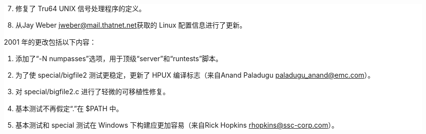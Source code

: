 7. 修复了 Tru64 UNIX 信号处理程序的定义。

8. 从Jay Weber <jweber@mail.thatnet.net>获取的 Linux 配置信息进行了更新。


2001 年的更改包括以下内容：

1. 添加了“-N numpasses”选项，用于顶级“server”和“runtests”脚本。

2. 为了使 special/bigfile2 测试更稳定，更新了 HPUX 编译标志（来自Anand Paladugu <paladugu_anand@emc.com>）。

3. 对 special/bigfile2.c 进行了轻微的可移植性修复。

4. 基本测试不再假定“.”在 $PATH 中。

5. 基本测试和 special 测试在 Windows 下构建应更加容易（来自Rick Hopkins <rhopkins@ssc-corp.com>）。
